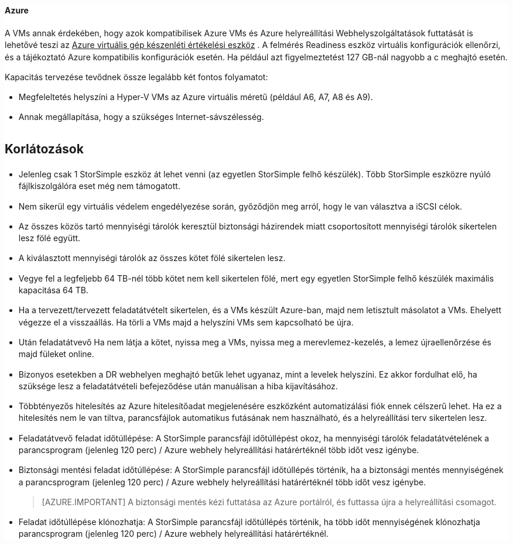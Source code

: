 #### <a name="azure"></a>Azure

A VMs annak érdekében, hogy azok kompatibilisek Azure VMs és Azure helyreállítási Webhelyszolgáltatások futtatását is lehetővé teszi az [Azure virtuális gép készenléti értékelési eszköz](http://azure.microsoft.com/downloads/vm-readiness-assessment/) . A felmérés Readiness eszköz virtuális konfigurációk ellenőrzi, és a tájékoztató Azure kompatibilis konfigurációk esetén. Ha például azt figyelmeztetést 127 GB-nál nagyobb a c meghajtó esetén.


Kapacitás tervezése tevődnek össze legalább két fontos folyamatot:

-   Megfeleltetés helyszíni a Hyper-V VMs az Azure virtuális méretű (például A6, A7, A8 és A9).

-   Annak megállapítása, hogy a szükséges Internet-sávszélesség.

## <a name="limitations"></a>Korlátozások

- Jelenleg csak 1 StorSimple eszköz át lehet venni (az egyetlen StorSimple felhő készülék). Több StorSimple eszközre nyúló fájlkiszolgálóra eset még nem támogatott.

- Nem sikerül egy virtuális védelem engedélyezése során, győződjön meg arról, hogy le van választva a iSCSI célok.

- Az összes közös tartó mennyiségi tárolók keresztül biztonsági házirendek miatt csoportosított mennyiségi tárolók sikertelen lesz fölé együtt.

- A kiválasztott mennyiségi tárolók az összes kötet fölé sikertelen lesz.

- Vegye fel a legfeljebb 64 TB-nél több kötet nem kell sikertelen fölé, mert egy egyetlen StorSimple felhő készülék maximális kapacitása 64 TB.

- Ha a tervezett/tervezett feladatátvételt sikertelen, és a VMs készült Azure-ban, majd nem letisztult másolatot a VMs. Ehelyett végezze el a visszaállás. Ha törli a VMs majd a helyszíni VMs sem kapcsolható be újra.

- Után feladatátvevő Ha nem látja a kötet, nyissa meg a VMs, nyissa meg a merevlemez-kezelés, a lemez újraellenőrzése és majd füleket online.

- Bizonyos esetekben a DR webhelyen meghajtó betűk lehet ugyanaz, mint a levelek helyszíni. Ez akkor fordulhat elő, ha szüksége lesz a feladatátvételi befejeződése után manuálisan a hiba kijavításához.

- Többtényezős hitelesítés az Azure hitelesítőadat megjelenésére eszközként automatizálási fiók ennek célszerű lehet. Ha ez a hitelesítés nem le van tiltva, parancsfájlok automatikus futásának nem használható, és a helyreállítási terv sikertelen lesz.

- Feladatátvevő feladat időtúllépése: A StorSimple parancsfájl időtúllépést okoz, ha mennyiségi tárolók feladatátvételének a parancsprogram (jelenleg 120 perc) / Azure webhely helyreállítási határértéknél több időt vesz igénybe.

- Biztonsági mentési feladat időtúllépése: A StorSimple parancsfájl időtúllépés történik, ha a biztonsági mentés mennyiségének a parancsprogram (jelenleg 120 perc) / Azure webhely helyreállítási határértéknél több időt vesz igénybe.
 
    > [AZURE.IMPORTANT] A biztonsági mentés kézi futtatása az Azure portálról, és futtassa újra a helyreállítási csomagot.

- Feladat időtúllépése klónozhatja: A StorSimple parancsfájl időtúllépés történik, ha több időt mennyiségének klónozhatja parancsprogram (jelenleg 120 perc) / Azure webhely helyreállítási határértéknél.
